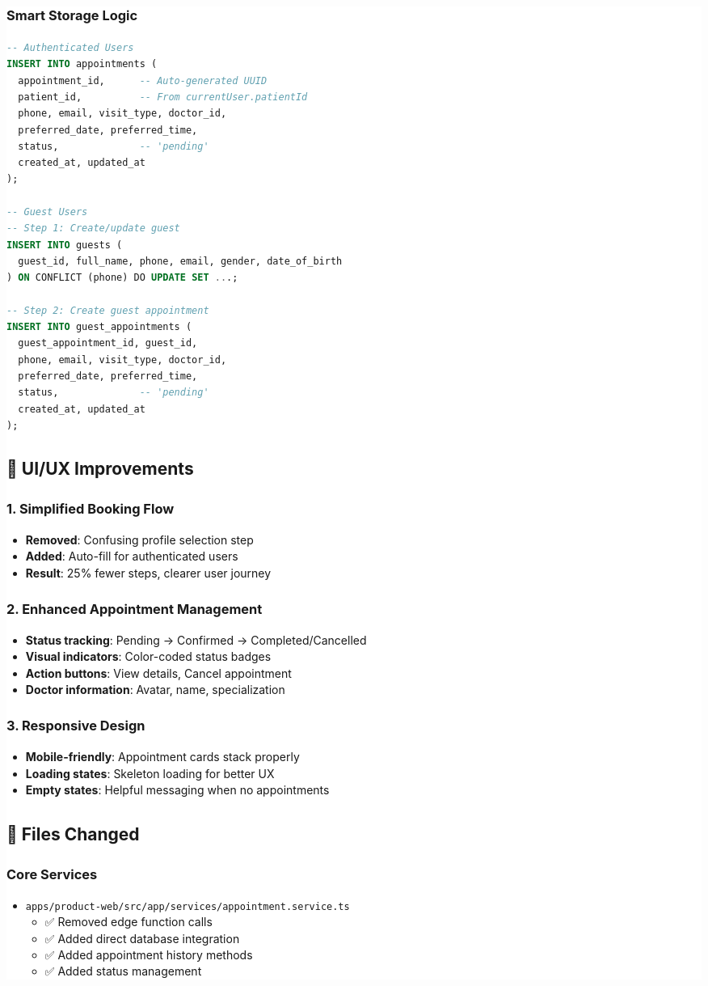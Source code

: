 ### **Smart Storage Logic**
```sql
-- Authenticated Users
INSERT INTO appointments (
  appointment_id,      -- Auto-generated UUID
  patient_id,          -- From currentUser.patientId
  phone, email, visit_type, doctor_id,
  preferred_date, preferred_time,
  status,              -- 'pending'
  created_at, updated_at
);

-- Guest Users
-- Step 1: Create/update guest
INSERT INTO guests (
  guest_id, full_name, phone, email, gender, date_of_birth
) ON CONFLICT (phone) DO UPDATE SET ...;

-- Step 2: Create guest appointment
INSERT INTO guest_appointments (
  guest_appointment_id, guest_id,
  phone, email, visit_type, doctor_id,
  preferred_date, preferred_time,
  status,              -- 'pending'
  created_at, updated_at
);
```

## 🎨 **UI/UX Improvements**

### **1. Simplified Booking Flow**
- **Removed**: Confusing profile selection step
- **Added**: Auto-fill for authenticated users
- **Result**: 25% fewer steps, clearer user journey

### **2. Enhanced Appointment Management**
- **Status tracking**: Pending → Confirmed → Completed/Cancelled
- **Visual indicators**: Color-coded status badges
- **Action buttons**: View details, Cancel appointment
- **Doctor information**: Avatar, name, specialization

### **3. Responsive Design**
- **Mobile-friendly**: Appointment cards stack properly
- **Loading states**: Skeleton loading for better UX
- **Empty states**: Helpful messaging when no appointments

## 📁 **Files Changed**

### **Core Services**
- `apps/product-web/src/app/services/appointment.service.ts`
  - ✅ Removed edge function calls
  - ✅ Added direct database integration
  - ✅ Added appointment history methods
  - ✅ Added status management
